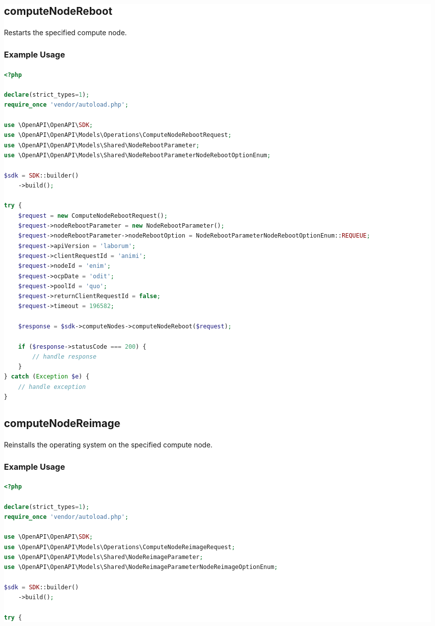 ## computeNodeReboot

Restarts the specified compute node.

### Example Usage

```php
<?php

declare(strict_types=1);
require_once 'vendor/autoload.php';

use \OpenAPI\OpenAPI\SDK;
use \OpenAPI\OpenAPI\Models\Operations\ComputeNodeRebootRequest;
use \OpenAPI\OpenAPI\Models\Shared\NodeRebootParameter;
use \OpenAPI\OpenAPI\Models\Shared\NodeRebootParameterNodeRebootOptionEnum;

$sdk = SDK::builder()
    ->build();

try {
    $request = new ComputeNodeRebootRequest();
    $request->nodeRebootParameter = new NodeRebootParameter();
    $request->nodeRebootParameter->nodeRebootOption = NodeRebootParameterNodeRebootOptionEnum::REQUEUE;
    $request->apiVersion = 'laborum';
    $request->clientRequestId = 'animi';
    $request->nodeId = 'enim';
    $request->ocpDate = 'odit';
    $request->poolId = 'quo';
    $request->returnClientRequestId = false;
    $request->timeout = 196582;

    $response = $sdk->computeNodes->computeNodeReboot($request);

    if ($response->statusCode === 200) {
        // handle response
    }
} catch (Exception $e) {
    // handle exception
}
```

## computeNodeReimage

Reinstalls the operating system on the specified compute node.

### Example Usage

```php
<?php

declare(strict_types=1);
require_once 'vendor/autoload.php';

use \OpenAPI\OpenAPI\SDK;
use \OpenAPI\OpenAPI\Models\Operations\ComputeNodeReimageRequest;
use \OpenAPI\OpenAPI\Models\Shared\NodeReimageParameter;
use \OpenAPI\OpenAPI\Models\Shared\NodeReimageParameterNodeReimageOptionEnum;

$sdk = SDK::builder()
    ->build();

try {
```